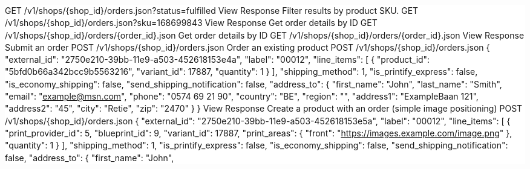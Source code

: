 GET /v1/shops/{shop_id}/orders.json?status=fulfilled
View Response
Filter results by product SKU.
GET /v1/shops/{shop_id}/orders.json?sku=168699843
View Response
Get order details by ID
GET	/v1/shops/{shop_id}/orders/{order_id}.json
Get order details by ID
GET /v1/shops/{shop_id}/orders/{order_id}.json
View Response
Submit an order
POST	/v1/shops/{shop_id}/orders.json
Order an existing product
POST /v1/shops/{shop_id}/orders.json
{
    "external_id": "2750e210-39bb-11e9-a503-452618153e4a",
    "label": "00012",
    "line_items": [
      {
        "product_id": "5bfd0b66a342bcc9b5563216",
        "variant_id": 17887,
        "quantity": 1
      }
    ],
    "shipping_method": 1,
    "is_printify_express": false,
    "is_economy_shipping": false,
    "send_shipping_notification": false,
    "address_to": {
      "first_name": "John",
      "last_name": "Smith",
      "email": "example@msn.com",
      "phone": "0574 69 21 90",
      "country": "BE",
      "region": "",
      "address1": "ExampleBaan 121",
      "address2": "45",
      "city": "Retie",
      "zip": "2470"
    }
  }
View Response
Create a product with an order (simple image positioning)
POST /v1/shops/{shop_id}/orders.json
{
    "external_id": "2750e210-39bb-11e9-a503-452618153e5a",
    "label": "00012",
    "line_items": [
      {
        "print_provider_id": 5,
        "blueprint_id": 9,
        "variant_id": 17887,
        "print_areas": {
          "front": "https://images.example.com/image.png"
        },
        "quantity": 1
      }
    ],
    "shipping_method": 1,
    "is_printify_express": false,
    "is_economy_shipping": false,
    "send_shipping_notification": false,
    "address_to": {
      "first_name": "John",